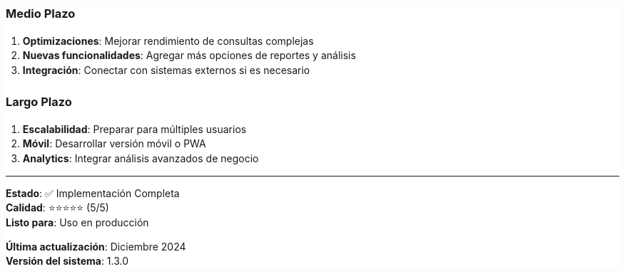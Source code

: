 ### Medio Plazo
1. **Optimizaciones**: Mejorar rendimiento de consultas complejas
2. **Nuevas funcionalidades**: Agregar más opciones de reportes y análisis
3. **Integración**: Conectar con sistemas externos si es necesario

### Largo Plazo
1. **Escalabilidad**: Preparar para múltiples usuarios
2. **Móvil**: Desarrollar versión móvil o PWA
3. **Analytics**: Integrar análisis avanzados de negocio

---

**Estado**: ✅ Implementación Completa  
**Calidad**: ⭐⭐⭐⭐⭐ (5/5)  
**Listo para**: Uso en producción  

**Última actualización**: Diciembre 2024  
**Versión del sistema**: 1.3.0

